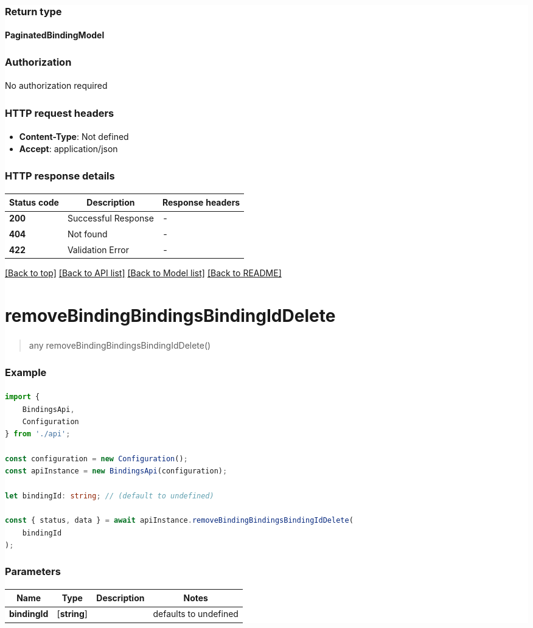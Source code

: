 
### Return type

**PaginatedBindingModel**

### Authorization

No authorization required

### HTTP request headers

 - **Content-Type**: Not defined
 - **Accept**: application/json


### HTTP response details
| Status code | Description | Response headers |
|-------------|-------------|------------------|
|**200** | Successful Response |  -  |
|**404** | Not found |  -  |
|**422** | Validation Error |  -  |

[[Back to top]](#) [[Back to API list]](../README.md#documentation-for-api-endpoints) [[Back to Model list]](../README.md#documentation-for-models) [[Back to README]](../README.md)

# **removeBindingBindingsBindingIdDelete**
> any removeBindingBindingsBindingIdDelete()


### Example

```typescript
import {
    BindingsApi,
    Configuration
} from './api';

const configuration = new Configuration();
const apiInstance = new BindingsApi(configuration);

let bindingId: string; // (default to undefined)

const { status, data } = await apiInstance.removeBindingBindingsBindingIdDelete(
    bindingId
);
```

### Parameters

|Name | Type | Description  | Notes|
|------------- | ------------- | ------------- | -------------|
| **bindingId** | [**string**] |  | defaults to undefined|
